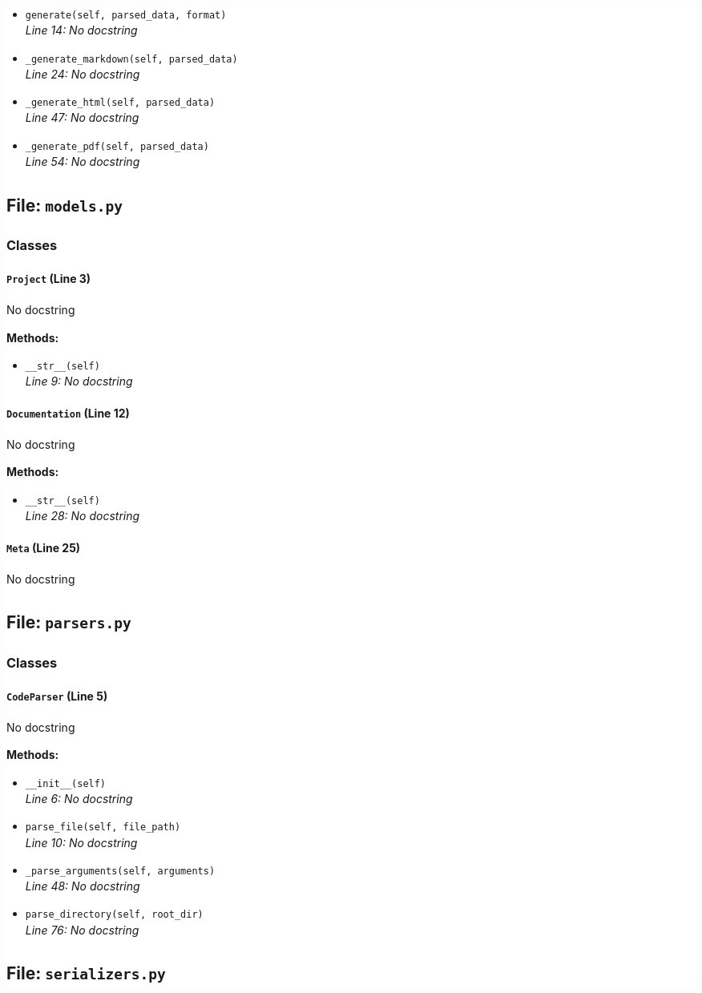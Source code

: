 - `generate(self, parsed_data, format)`  
  *Line 14: No docstring*

- `_generate_markdown(self, parsed_data)`  
  *Line 24: No docstring*

- `_generate_html(self, parsed_data)`  
  *Line 47: No docstring*

- `_generate_pdf(self, parsed_data)`  
  *Line 54: No docstring*

## File: `models.py`

### Classes

#### `Project` (Line 3)
No docstring

**Methods:**
- `__str__(self)`  
  *Line 9: No docstring*

#### `Documentation` (Line 12)
No docstring

**Methods:**
- `__str__(self)`  
  *Line 28: No docstring*

#### `Meta` (Line 25)
No docstring

## File: `parsers.py`

### Classes

#### `CodeParser` (Line 5)
No docstring

**Methods:**
- `__init__(self)`  
  *Line 6: No docstring*

- `parse_file(self, file_path)`  
  *Line 10: No docstring*

- `_parse_arguments(self, arguments)`  
  *Line 48: No docstring*

- `parse_directory(self, root_dir)`  
  *Line 76: No docstring*

## File: `serializers.py`
